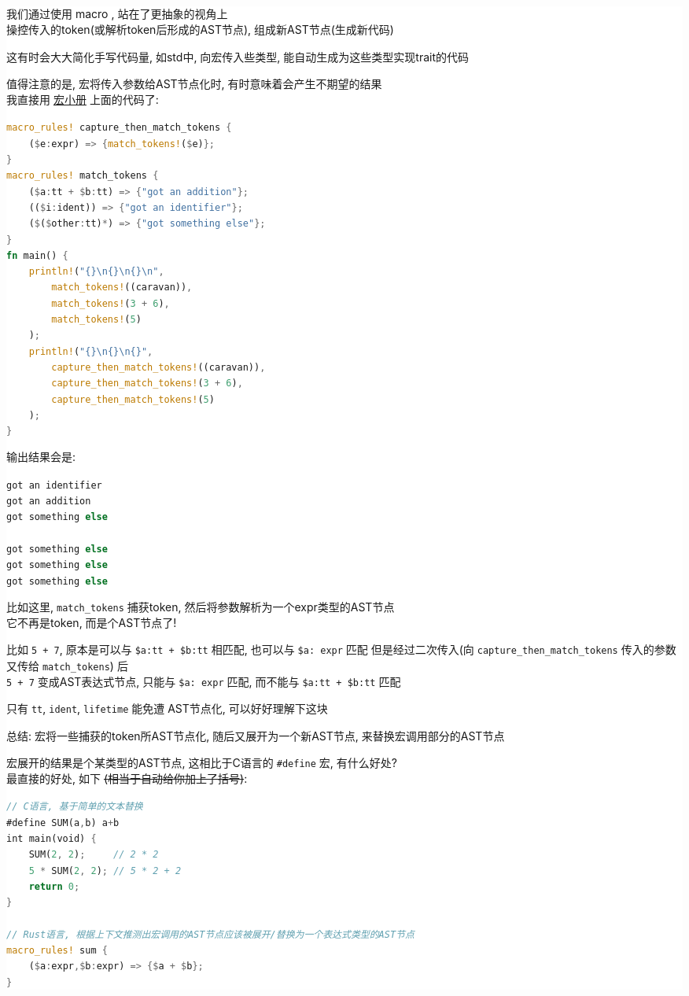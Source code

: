 我们通过使用 macro , 站在了更抽象的视角上  
操控传入的token(或解析token后形成的AST节点), 组成新AST节点(生成新代码)    

这有时会大大简化手写代码量, 如std中, 向宏传入些类型, 能自动生成为这些类型实现trait的代码

值得注意的是, 宏将传入参数给AST节点化时, 有时意味着会产生不期望的结果  
我直接用 [宏小册](https://www.bookstack.cn/read/DaseinPhaos-tlborm-chinese/mbe-min-captures-and-expansion-redux.md) 上面的代码了:  

```rust
macro_rules! capture_then_match_tokens {
    ($e:expr) => {match_tokens!($e)};
}
macro_rules! match_tokens {
    ($a:tt + $b:tt) => {"got an addition"};
    (($i:ident)) => {"got an identifier"};
    ($($other:tt)*) => {"got something else"};
}
fn main() {
    println!("{}\n{}\n{}\n",
        match_tokens!((caravan)),
        match_tokens!(3 + 6),
        match_tokens!(5)
    );
    println!("{}\n{}\n{}",
        capture_then_match_tokens!((caravan)),
        capture_then_match_tokens!(3 + 6),
        capture_then_match_tokens!(5)
    );
}
```

输出结果会是:  
```rust
got an identifier
got an addition
got something else

got something else
got something else
got something else
```

比如这里, `match_tokens` 捕获token, 然后将参数解析为一个expr类型的AST节点  
它不再是token, 而是个AST节点了!  

比如 `5 + 7`, 原本是可以与 `$a:tt + $b:tt` 相匹配, 也可以与 `$a: expr` 匹配
但是经过二次传入(向 `capture_then_match_tokens` 传入的参数又传给 `match_tokens`) 后  
`5 + 7` 变成AST表达式节点, 只能与 `$a: expr` 匹配, 而不能与 `$a:tt + $b:tt` 匹配  

只有 `tt`, `ident`, `lifetime` 能免遭 AST节点化, 可以好好理解下这块  

总结: 宏将一些捕获的token所AST节点化, 随后又展开为一个新AST节点, 来替换宏调用部分的AST节点  

宏展开的结果是个某类型的AST节点, 这相比于C语言的 `#define` 宏, 有什么好处?  
最直接的好处, 如下 ~~(相当于自动给你加上了括号)~~:
```rust
// C语言, 基于简单的文本替换
#define SUM(a,b) a+b
int main(void) {
	SUM(2, 2);     // 2 * 2
	5 * SUM(2, 2); // 5 * 2 + 2
	return 0;
}

// Rust语言, 根据上下文推测出宏调用的AST节点应该被展开/替换为一个表达式类型的AST节点
macro_rules! sum {
	($a:expr,$b:expr) => {$a + $b};
}
```